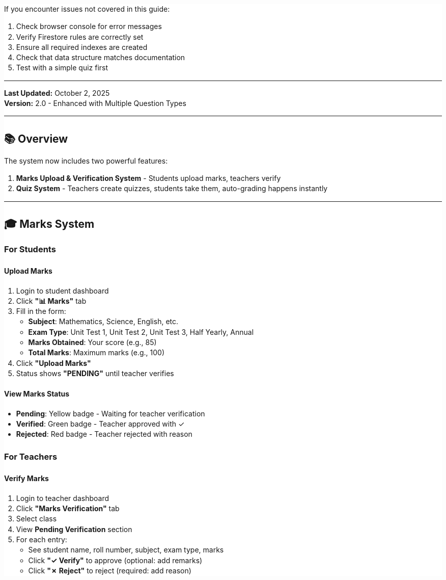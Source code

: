 If you encounter issues not covered in this guide:
1. Check browser console for error messages
2. Verify Firestore rules are correctly set
3. Ensure all required indexes are created
4. Check that data structure matches documentation
5. Test with a simple quiz first

---

**Last Updated:** October 2, 2025  
**Version:** 2.0 - Enhanced with Multiple Question Types

---

## 📚 Overview

The system now includes two powerful features:
1. **Marks Upload & Verification System** - Students upload marks, teachers verify
2. **Quiz System** - Teachers create quizzes, students take them, auto-grading happens instantly

---

## 🎓 Marks System

### **For Students**

#### **Upload Marks**
1. Login to student dashboard
2. Click **"📊 Marks"** tab
3. Fill in the form:
   - **Subject**: Mathematics, Science, English, etc.
   - **Exam Type**: Unit Test 1, Unit Test 2, Unit Test 3, Half Yearly, Annual
   - **Marks Obtained**: Your score (e.g., 85)
   - **Total Marks**: Maximum marks (e.g., 100)
4. Click **"Upload Marks"**
5. Status shows **"PENDING"** until teacher verifies

#### **View Marks Status**
- **Pending**: Yellow badge - Waiting for teacher verification
- **Verified**: Green badge - Teacher approved with ✓
- **Rejected**: Red badge - Teacher rejected with reason

### **For Teachers**

#### **Verify Marks**
1. Login to teacher dashboard
2. Click **"Marks Verification"** tab
3. Select class
4. View **Pending Verification** section
5. For each entry:
   - See student name, roll number, subject, exam type, marks
   - Click **"✓ Verify"** to approve (optional: add remarks)
   - Click **"✗ Reject"** to reject (required: add reason)

